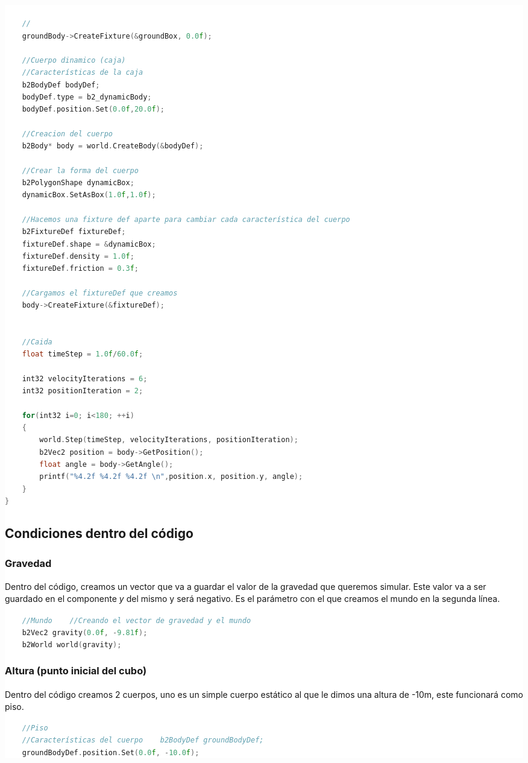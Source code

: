 ```cpp
  
    //  
    groundBody->CreateFixture(&groundBox, 0.0f);  
  
    //Cuerpo dinamico (caja)  
    //Características de la caja    
    b2BodyDef bodyDef;  
    bodyDef.type = b2_dynamicBody;  
    bodyDef.position.Set(0.0f,20.0f);  
  
    //Creacion del cuerpo  
    b2Body* body = world.CreateBody(&bodyDef);  
  
    //Crear la forma del cuerpo  
    b2PolygonShape dynamicBox;  
    dynamicBox.SetAsBox(1.0f,1.0f);  
  
    //Hacemos una fixture def aparte para cambiar cada característica del cuerpo  
    b2FixtureDef fixtureDef;  
    fixtureDef.shape = &dynamicBox;  
    fixtureDef.density = 1.0f;  
    fixtureDef.friction = 0.3f;  
  
    //Cargamos el fixtureDef que creamos  
    body->CreateFixture(&fixtureDef);  
  
  
    //Caida  
    float timeStep = 1.0f/60.0f;  
  
    int32 velocityIterations = 6;  
    int32 positionIteration = 2;  
  
    for(int32 i=0; i<180; ++i)  
    {  
        world.Step(timeStep, velocityIterations, positionIteration);  
        b2Vec2 position = body->GetPosition();  
        float angle = body->GetAngle();  
        printf("%4.2f %4.2f %4.2f \n",position.x, position.y, angle);  
    }  
}
```
## Condiciones dentro del código
### Gravedad
Dentro del código, creamos un vector que va a guardar el valor de la gravedad que queremos simular. Este valor va a ser guardado en el componente $y$ del mismo y será negativo.
Es el parámetro con el que creamos el mundo en la segunda línea.
```cpp
    //Mundo    //Creando el vector de gravedad y el mundo    
    b2Vec2 gravity(0.0f, -9.81f);  
    b2World world(gravity);
```
### Altura (punto inicial del cubo)
Dentro del código creamos 2 cuerpos, uno es un simple cuerpo estático al que le dimos una altura de -10m, este funcionará como piso.
```cpp
	//Piso  
    //Características del cuerpo    b2BodyDef groundBodyDef;  
    groundBodyDef.position.Set(0.0f, -10.0f); 
```
